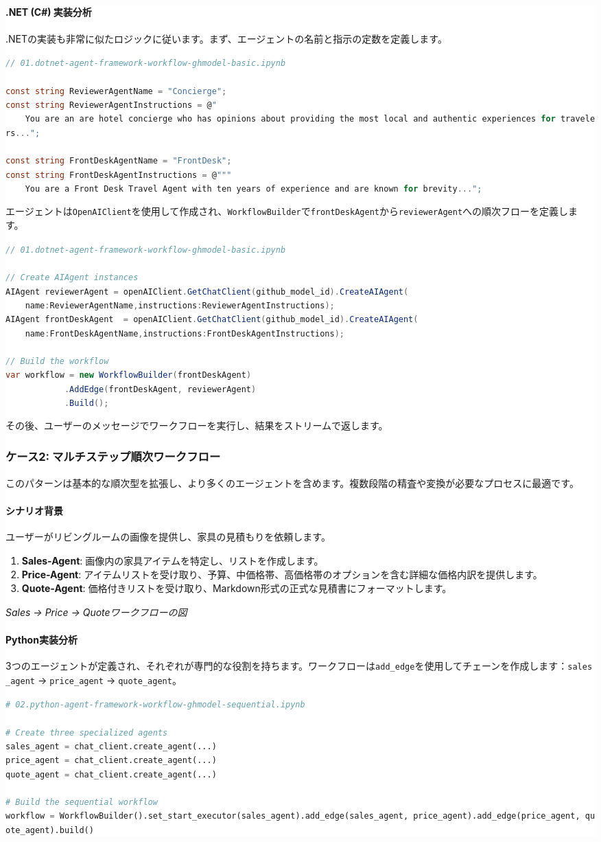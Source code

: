 #### .NET (C#) 実装分析

.NETの実装も非常に似たロジックに従います。まず、エージェントの名前と指示の定数を定義します。

```csharp
// 01.dotnet-agent-framework-workflow-ghmodel-basic.ipynb

const string ReviewerAgentName = "Concierge";
const string ReviewerAgentInstructions = @"
    You are an are hotel concierge who has opinions about providing the most local and authentic experiences for travelers...";

const string FrontDeskAgentName = "FrontDesk";
const string FrontDeskAgentInstructions = @"""
    You are a Front Desk Travel Agent with ten years of experience and are known for brevity...";
```

エージェントは`OpenAIClient`を使用して作成され、`WorkflowBuilder`で`frontDeskAgent`から`reviewerAgent`への順次フローを定義します。

```csharp
// 01.dotnet-agent-framework-workflow-ghmodel-basic.ipynb

// Create AIAgent instances
AIAgent reviewerAgent = openAIClient.GetChatClient(github_model_id).CreateAIAgent(
    name:ReviewerAgentName,instructions:ReviewerAgentInstructions);
AIAgent frontDeskAgent  = openAIClient.GetChatClient(github_model_id).CreateAIAgent(
    name:FrontDeskAgentName,instructions:FrontDeskAgentInstructions);

// Build the workflow
var workflow = new WorkflowBuilder(frontDeskAgent)
            .AddEdge(frontDeskAgent, reviewerAgent)
            .Build();
```

その後、ユーザーのメッセージでワークフローを実行し、結果をストリームで返します。

### ケース2: マルチステップ順次ワークフロー

このパターンは基本的な順次型を拡張し、より多くのエージェントを含めます。複数段階の精査や変換が必要なプロセスに最適です。

#### シナリオ背景

ユーザーがリビングルームの画像を提供し、家具の見積もりを依頼します。

1. **Sales-Agent**: 画像内の家具アイテムを特定し、リストを作成します。
2. **Price-Agent**: アイテムリストを受け取り、予算、中価格帯、高価格帯のオプションを含む詳細な価格内訳を提供します。
3. **Quote-Agent**: 価格付きリストを受け取り、Markdown形式の正式な見積書にフォーマットします。

*Sales -> Price -> Quoteワークフローの図*

#### Python実装分析

3つのエージェントが定義され、それぞれが専門的な役割を持ちます。ワークフローは`add_edge`を使用してチェーンを作成します：`sales_agent` -> `price_agent` -> `quote_agent`。

```python
# 02.python-agent-framework-workflow-ghmodel-sequential.ipynb

# Create three specialized agents
sales_agent = chat_client.create_agent(...)
price_agent = chat_client.create_agent(...)
quote_agent = chat_client.create_agent(...)

# Build the sequential workflow
workflow = WorkflowBuilder().set_start_executor(sales_agent).add_edge(sales_agent, price_agent).add_edge(price_agent, quote_agent).build()
```

